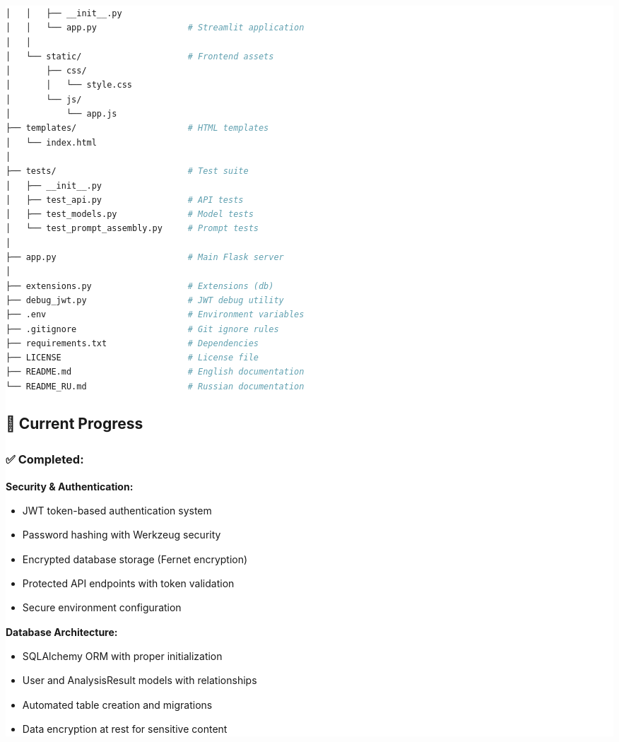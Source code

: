 ```bash
│   │   ├── __init__.py
│   │   └── app.py                  # Streamlit application
│   │
│   └── static/                     # Frontend assets
│       ├── css/
│       │   └── style.css
│       └── js/
│           └── app.js
├── templates/                      # HTML templates
│   └── index.html
│
├── tests/                          # Test suite
│   ├── __init__.py
│   ├── test_api.py                 # API tests
│   ├── test_models.py              # Model tests
│   └── test_prompt_assembly.py     # Prompt tests
│
├── app.py                          # Main Flask server
│
├── extensions.py                   # Extensions (db)
├── debug_jwt.py                    # JWT debug utility
├── .env                            # Environment variables
├── .gitignore                      # Git ignore rules
├── requirements.txt                # Dependencies
├── LICENSE                         # License file
├── README.md                       # English documentation
└── README_RU.md                    # Russian documentation  
```

## 🚀 Current Progress

### ✅ Completed: 

**Security & Authentication:**

- JWT token-based authentication system

- Password hashing with Werkzeug security

- Encrypted database storage (Fernet encryption)

- Protected API endpoints with token validation

- Secure environment configuration

**Database Architecture:**

- SQLAlchemy ORM with proper initialization

- User and AnalysisResult models with relationships

- Automated table creation and migrations

- Data encryption at rest for sensitive content
